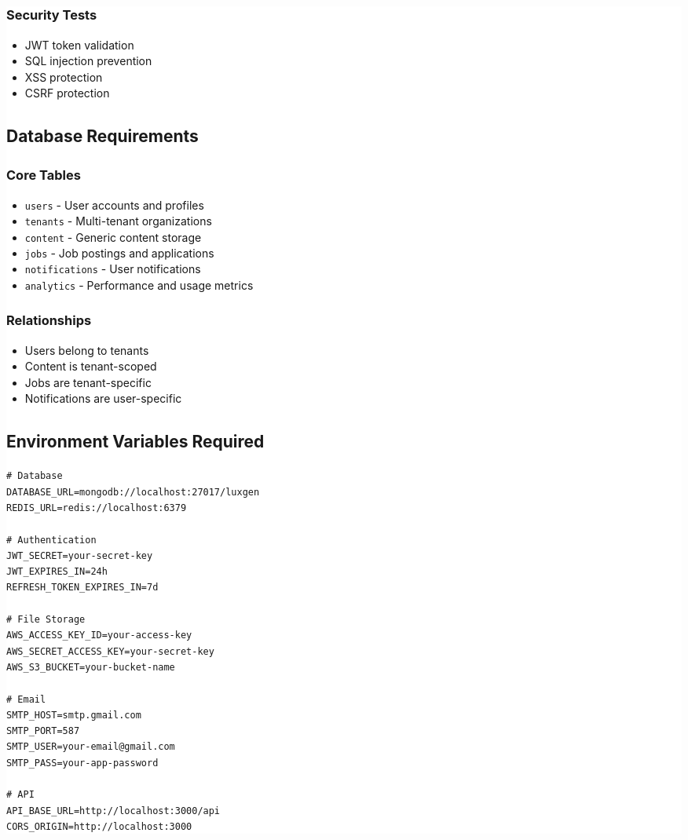 ### Security Tests
- JWT token validation
- SQL injection prevention
- XSS protection
- CSRF protection

## Database Requirements

### Core Tables
- `users` - User accounts and profiles
- `tenants` - Multi-tenant organizations
- `content` - Generic content storage
- `jobs` - Job postings and applications
- `notifications` - User notifications
- `analytics` - Performance and usage metrics

### Relationships
- Users belong to tenants
- Content is tenant-scoped
- Jobs are tenant-specific
- Notifications are user-specific

## Environment Variables Required

```env
# Database
DATABASE_URL=mongodb://localhost:27017/luxgen
REDIS_URL=redis://localhost:6379

# Authentication
JWT_SECRET=your-secret-key
JWT_EXPIRES_IN=24h
REFRESH_TOKEN_EXPIRES_IN=7d

# File Storage
AWS_ACCESS_KEY_ID=your-access-key
AWS_SECRET_ACCESS_KEY=your-secret-key
AWS_S3_BUCKET=your-bucket-name

# Email
SMTP_HOST=smtp.gmail.com
SMTP_PORT=587
SMTP_USER=your-email@gmail.com
SMTP_PASS=your-app-password

# API
API_BASE_URL=http://localhost:3000/api
CORS_ORIGIN=http://localhost:3000
```
